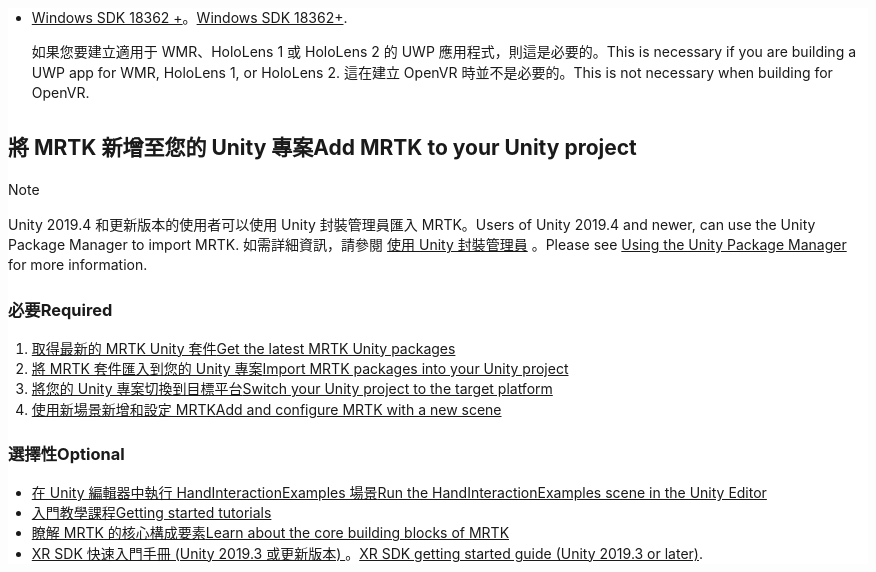 * <span data-ttu-id="abe48-114">[Windows SDK 18362 +](https://developer.microsoft.com/windows/downloads/windows-10-sdk)。</span><span class="sxs-lookup"><span data-stu-id="abe48-114">[Windows SDK 18362+](https://developer.microsoft.com/windows/downloads/windows-10-sdk).</span></span>

  <span data-ttu-id="abe48-115">如果您要建立適用于 WMR、HoloLens 1 或 HoloLens 2 的 UWP 應用程式，則這是必要的。</span><span class="sxs-lookup"><span data-stu-id="abe48-115">This is necessary if you are building a UWP app for WMR, HoloLens 1, or HoloLens 2.</span></span> <span data-ttu-id="abe48-116">這在建立 OpenVR 時並不是必要的。</span><span class="sxs-lookup"><span data-stu-id="abe48-116">This is not necessary when building for OpenVR.</span></span>

## <a name="add-mrtk-to-your-unity-project"></a><span data-ttu-id="abe48-117">將 MRTK 新增至您的 Unity 專案</span><span class="sxs-lookup"><span data-stu-id="abe48-117">Add MRTK to your Unity project</span></span>

> [!Note]
> <span data-ttu-id="abe48-118">Unity 2019.4 和更新版本的使用者可以使用 Unity 封裝管理員匯入 MRTK。</span><span class="sxs-lookup"><span data-stu-id="abe48-118">Users of Unity 2019.4 and newer, can use the Unity Package Manager to import MRTK.</span></span> <span data-ttu-id="abe48-119">如需詳細資訊，請參閱 [使用 Unity 封裝管理員](configuration/usingupm.md) 。</span><span class="sxs-lookup"><span data-stu-id="abe48-119">Please see [Using the Unity Package Manager](configuration/usingupm.md) for more information.</span></span>

### <a name="required"></a><span data-ttu-id="abe48-120">必要</span><span class="sxs-lookup"><span data-stu-id="abe48-120">Required</span></span>

1. [<span data-ttu-id="abe48-121">取得最新的 MRTK Unity 套件</span><span class="sxs-lookup"><span data-stu-id="abe48-121">Get the latest MRTK Unity packages</span></span>](#1-get-the-latest-mrtk-unity-packages)
1. [<span data-ttu-id="abe48-122">將 MRTK 套件匯入到您的 Unity 專案</span><span class="sxs-lookup"><span data-stu-id="abe48-122">Import MRTK packages into your Unity project</span></span>](#2-import-mrtk-packages-into-your-unity-project)
1. [<span data-ttu-id="abe48-123">將您的 Unity 專案切換到目標平台</span><span class="sxs-lookup"><span data-stu-id="abe48-123">Switch your Unity project to the target platform</span></span>](#3-switch-your-unity-project-to-the-target-platform)
1. [<span data-ttu-id="abe48-124">使用新場景新增和設定 MRTK</span><span class="sxs-lookup"><span data-stu-id="abe48-124">Add and configure MRTK with a new scene</span></span>](#4-add-and-configure-mrtk-with-a-new-scene)

### <a name="optional"></a><span data-ttu-id="abe48-125">選擇性</span><span class="sxs-lookup"><span data-stu-id="abe48-125">Optional</span></span>

* [<span data-ttu-id="abe48-126">在 Unity 編輯器中執行 HandInteractionExamples 場景</span><span class="sxs-lookup"><span data-stu-id="abe48-126">Run the HandInteractionExamples scene in the Unity Editor</span></span>](#run-the-handinteractionexamples-scene-in-the-unity-editor)
* [<span data-ttu-id="abe48-127">入門教學課程</span><span class="sxs-lookup"><span data-stu-id="abe48-127">Getting started tutorials</span></span>](#getting-started-tutorials)
* [<span data-ttu-id="abe48-128">瞭解 MRTK 的核心構成要素</span><span class="sxs-lookup"><span data-stu-id="abe48-128">Learn about the core building blocks of MRTK</span></span>](#learn-about-the-core-building-blocks-of-mrtk)
* <span data-ttu-id="abe48-129">[XR SDK 快速入門手冊 (Unity 2019.3 或更新版本) ](configuration/GettingStartedWithMRTKAndXRSDK.md)。</span><span class="sxs-lookup"><span data-stu-id="abe48-129">[XR SDK getting started guide (Unity 2019.3 or later)](configuration/GettingStartedWithMRTKAndXRSDK.md).</span></span>
